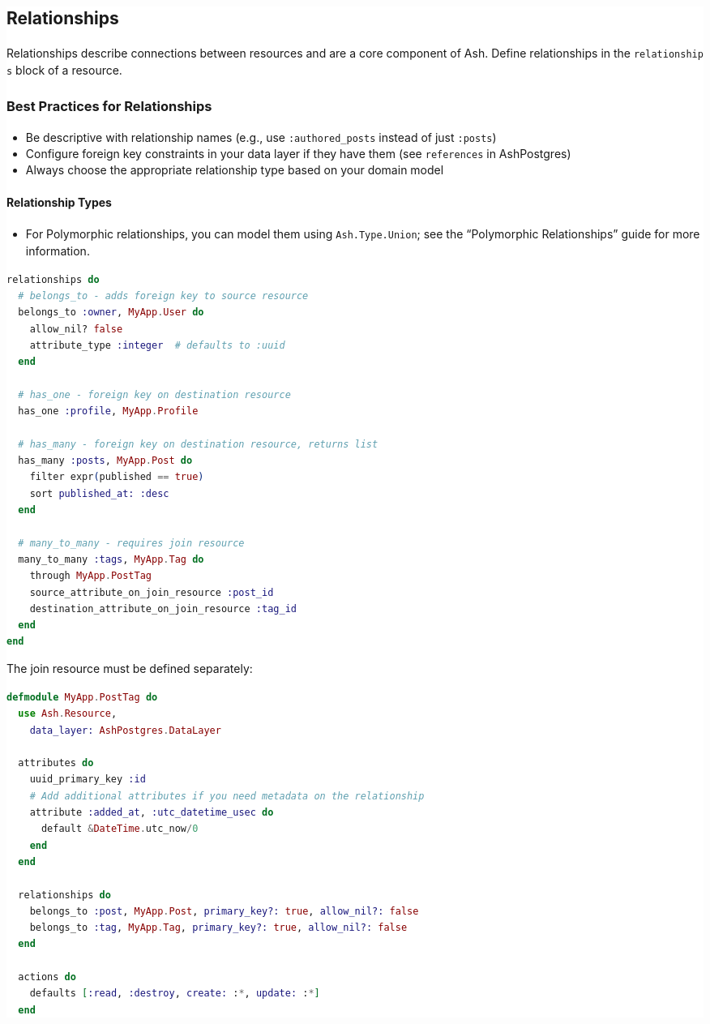 ## Relationships

Relationships describe connections between resources and are a core component of Ash. Define relationships in the `relationships` block of a resource.

### Best Practices for Relationships

- Be descriptive with relationship names (e.g., use `:authored_posts` instead of just `:posts`)
- Configure foreign key constraints in your data layer if they have them (see `references` in AshPostgres)
- Always choose the appropriate relationship type based on your domain model

#### Relationship Types

- For Polymorphic relationships, you can model them using `Ash.Type.Union`; see the “Polymorphic Relationships” guide for more information.

```elixir
relationships do
  # belongs_to - adds foreign key to source resource
  belongs_to :owner, MyApp.User do
    allow_nil? false
    attribute_type :integer  # defaults to :uuid
  end

  # has_one - foreign key on destination resource
  has_one :profile, MyApp.Profile

  # has_many - foreign key on destination resource, returns list
  has_many :posts, MyApp.Post do
    filter expr(published == true)
    sort published_at: :desc
  end

  # many_to_many - requires join resource
  many_to_many :tags, MyApp.Tag do
    through MyApp.PostTag
    source_attribute_on_join_resource :post_id
    destination_attribute_on_join_resource :tag_id
  end
end
```

The join resource must be defined separately:

```elixir
defmodule MyApp.PostTag do
  use Ash.Resource,
    data_layer: AshPostgres.DataLayer

  attributes do
    uuid_primary_key :id
    # Add additional attributes if you need metadata on the relationship
    attribute :added_at, :utc_datetime_usec do
      default &DateTime.utc_now/0
    end
  end

  relationships do
    belongs_to :post, MyApp.Post, primary_key?: true, allow_nil?: false
    belongs_to :tag, MyApp.Tag, primary_key?: true, allow_nil?: false
  end

  actions do
    defaults [:read, :destroy, create: :*, update: :*]
  end
```